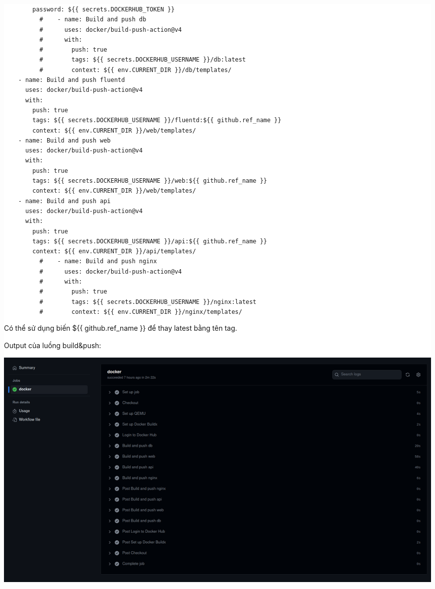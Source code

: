 ```
        password: ${{ secrets.DOCKERHUB_TOKEN }}
          #    - name: Build and push db
          #      uses: docker/build-push-action@v4
          #      with: 
          #        push: true
          #        tags: ${{ secrets.DOCKERHUB_USERNAME }}/db:latest
          #        context: ${{ env.CURRENT_DIR }}/db/templates/
    - name: Build and push fluentd
      uses: docker/build-push-action@v4
      with: 
        push: true
        tags: ${{ secrets.DOCKERHUB_USERNAME }}/fluentd:${{ github.ref_name }}
        context: ${{ env.CURRENT_DIR }}/web/templates/
    - name: Build and push web
      uses: docker/build-push-action@v4
      with: 
        push: true
        tags: ${{ secrets.DOCKERHUB_USERNAME }}/web:${{ github.ref_name }}
        context: ${{ env.CURRENT_DIR }}/web/templates/
    - name: Build and push api
      uses: docker/build-push-action@v4
      with: 
        push: true
        tags: ${{ secrets.DOCKERHUB_USERNAME }}/api:${{ github.ref_name }}
        context: ${{ env.CURRENT_DIR }}/api/templates/
          #    - name: Build and push nginx
          #      uses: docker/build-push-action@v4
          #      with: 
          #        push: true
          #        tags: ${{ secrets.DOCKERHUB_USERNAME }}/nginx:latest
          #        context: ${{ env.CURRENT_DIR }}/nginx/templates/

```
            
Có thể sử dụng biến ${{ github.ref_name }} để thay latest bằng tên tag.

Output của luồng build&push:

!["(An image of CD log supposed to be here)"](img/cd_log.png "CD log")

